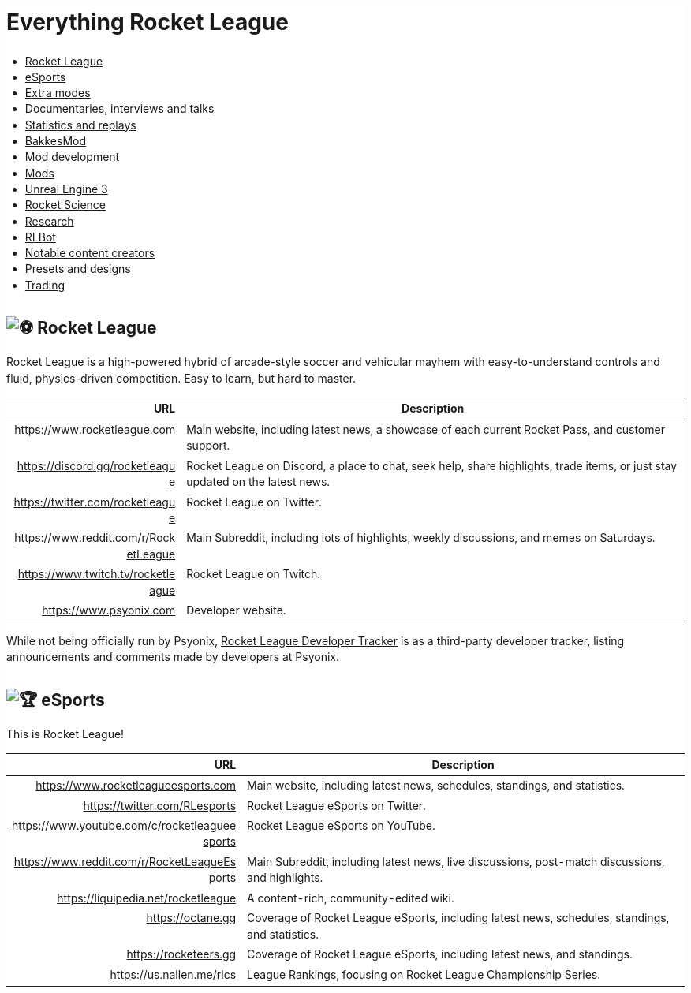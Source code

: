 # Everything Rocket League

- [Rocket League](#-rocket-league)
- [eSports](#-esports)
- [Extra modes](#-extra-modes)
- [Documentaries, interviews and talks](#-documentaries-interviews-and-talks)
- [Statistics and replays](#-statistics-and-replays)
- [BakkesMod](#-bakkesmod)
- [Mod development](#-mod-development)
- [Mods](#-mods)
- [Unreal Engine 3](#-unreal-engine-3)
- [Rocket Science](#-rocket-science)
- [Research](#-research)
- [RLBot](#-rlbot)
- [Notable content creators](#-notable-content-creators)
- [Presets and designs](#-presets-and-designs)
- [Trading](#-trading)

## <img alt="⚽"> Rocket League

Rocket League is a high-powered hybrid of arcade-style soccer and vehicular mayhem with easy-to-understand controls and fluid, physics-driven competition. Easy to learn, but hard to master.

| URL | Description |
|-:|-|
| https://www.rocketleague.com | Main website, including latest news, a showcase of each current Rocket Pass, and customer support. |
| https://discord.gg/rocketleague | Rocket League on Discord, a place to chat, seek help, share highlights, trade items, or just stay updated on the latest news. |
| https://twitter.com/rocketleague | Rocket League on Twitter. |
| https://www.reddit.com/r/RocketLeague | Main Subreddit, including lots of highlights, weekly discussions, and memes on Saturdays. |
| https://www.twitch.tv/rocketleague | Rocket League on Twitch. |
| https://www.psyonix.com | Developer website. |

While not being officially run by Psyonix, [Rocket League Developer Tracker](https://developertracker.com/rocket-league/) is as a third-party developer tracker, listing announcements and comments made by developers at Psyonix.

## <img alt="🏆"> eSports

This is Rocket League!

| URL | Description |
|-:|-|
| https://www.rocketleagueesports.com | Main website, including latest news, schedules, standings, and statistics. |
| https://twitter.com/RLesports | Rocket League eSports on Twitter. |
| https://www.youtube.com/c/rocketleagueesports | Rocket League eSports on YouTube. |
| https://www.reddit.com/r/RocketLeagueEsports | Main Subreddit, including latest news, live discussions, post-match discussions, and highlights. |
| https://liquipedia.net/rocketleague | A content-rich, community-edited wiki. |
| https://octane.gg | Coverage of Rocket League eSports, including latest news, schedules, standings, and statistics. |
| https://rocketeers.gg | Coverage of Rocket League eSports, including latest news, and standings. |
| https://us.nallen.me/rlcs | League Rankings, focusing on Rocket League Championship Series. |